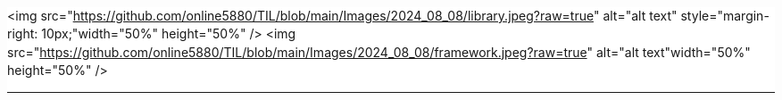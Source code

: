   <img src="https://github.com/online5880/TIL/blob/main/Images/2024_08_08/library.jpeg?raw=true" alt="alt text" style="margin-right: 10px;"width="50%" height="50%" />
  <img src="https://github.com/online5880/TIL/blob/main/Images/2024_08_08/framework.jpeg?raw=true" alt="alt text"width="50%" height="50%" />
</div>

---